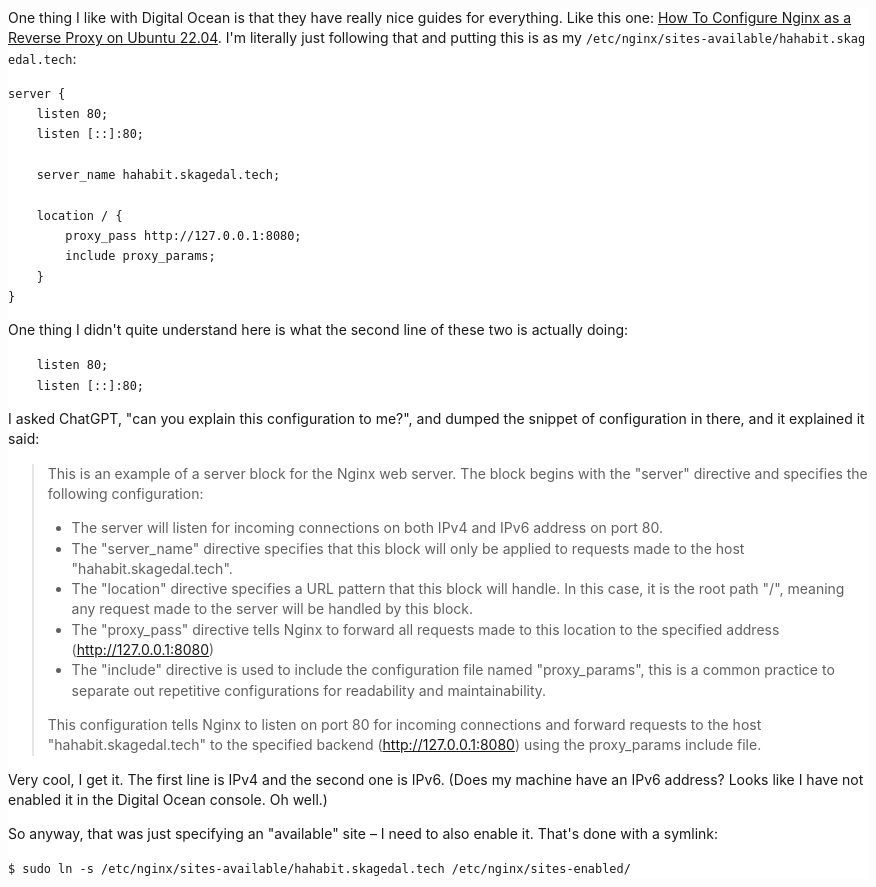 One thing I like with Digital Ocean is that they have really nice guides for everything. Like this one: [How To Configure Nginx as a Reverse Proxy on Ubuntu 22.04](https://www.digitalocean.com/community/tutorials/how-to-configure-nginx-as-a-reverse-proxy-on-ubuntu-22-04). I'm literally just following that and putting this is as my `/etc/nginx/sites-available/hahabit.skagedal.tech`:

```
server {
    listen 80;
    listen [::]:80;

    server_name hahabit.skagedal.tech;

    location / {
        proxy_pass http://127.0.0.1:8080;
        include proxy_params;
    }
}
```

One thing I didn't quite understand here is what the second line of these two is actually doing:

```
    listen 80;
    listen [::]:80;
```

I asked ChatGPT, "can you explain this configuration to me?", and dumped the snippet of configuration in there, and it explained it said:

> This is an example of a server block for the Nginx web server. The block begins with the "server" directive and specifies the following configuration:
>
> * The server will listen for incoming connections on both IPv4 and IPv6 address on port 80.
> * The "server_name" directive specifies that this block will only be applied to requests made to the host "hahabit.skagedal.tech".
> * The "location" directive specifies a URL pattern that this block will handle. In this case, it is the root path "/", meaning any request made to the server will be handled by this block.
> * The "proxy_pass" directive tells Nginx to forward all requests made to this location to the specified address (http://127.0.0.1:8080)
> * The "include" directive is used to include the configuration file named "proxy_params", this is a common practice to separate out repetitive configurations for readability and maintainability.
> 
> This configuration tells Nginx to listen on port 80 for incoming connections and forward requests to the host "hahabit.skagedal.tech" to the specified backend (http://127.0.0.1:8080) using the proxy_params include file.

Very cool, I get it. The first line is IPv4 and the second one is IPv6. (Does my machine have an IPv6 address? Looks like I have not enabled it in the Digital Ocean console. Oh well.)

So anyway, that was just specifying an "available" site – I need to also enable it. That's done with a symlink:

```shell
$ sudo ln -s /etc/nginx/sites-available/hahabit.skagedal.tech /etc/nginx/sites-enabled/
```
